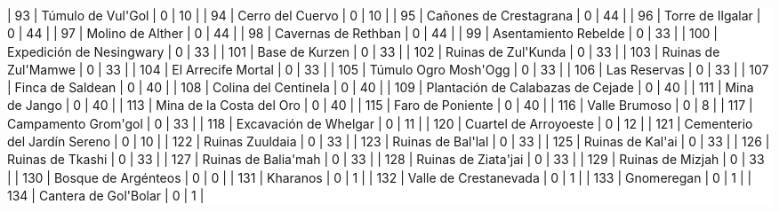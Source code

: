 | 93   | Túmulo de Vul'Gol                                     | 0     | 10     |
| 94   | Cerro del Cuervo                                      | 0     | 10     |
| 95   | Cañones de Crestagrana                                | 0     | 44     |
| 96   | Torre de Ilgalar                                      | 0     | 44     |
| 97   | Molino de Alther                                      | 0     | 44     |
| 98   | Cavernas de Rethban                                   | 0     | 44     |
| 99   | Asentamiento Rebelde                                  | 0     | 33     |
| 100  | Expedición de Nesingwary                              | 0     | 33     |
| 101  | Base de Kurzen                                        | 0     | 33     |
| 102  | Ruinas de Zul'Kunda                                   | 0     | 33     |
| 103  | Ruinas de Zul'Mamwe                                   | 0     | 33     |
| 104  | El Arrecife Mortal                                    | 0     | 33     |
| 105  | Túmulo Ogro Mosh'Ogg                                  | 0     | 33     |
| 106  | Las Reservas                                          | 0     | 33     |
| 107  | Finca de Saldean                                      | 0     | 40     |
| 108  | Colina del Centinela                                  | 0     | 40     |
| 109  | Plantación de Calabazas de Cejade                     | 0     | 40     |
| 111  | Mina de Jango                                         | 0     | 40     |
| 113  | Mina de la Costa del Oro                              | 0     | 40     |
| 115  | Faro de Poniente                                      | 0     | 40     |
| 116  | Valle Brumoso                                         | 0     | 8      |
| 117  | Campamento Grom'gol                                   | 0     | 33     |
| 118  | Excavación de Whelgar                                 | 0     | 11     |
| 120  | Cuartel de Arroyoeste                                 | 0     | 12     |
| 121  | Cementerio del Jardín Sereno                          | 0     | 10     |
| 122  | Ruinas Zuuldaia                                       | 0     | 33     |
| 123  | Ruinas de Bal'lal                                     | 0     | 33     |
| 125  | Ruinas de Kal'ai                                      | 0     | 33     |
| 126  | Ruinas de Tkashi                                      | 0     | 33     |
| 127  | Ruinas de Balia'mah                                   | 0     | 33     |
| 128  | Ruinas de Ziata'jai                                   | 0     | 33     |
| 129  | Ruinas de Mizjah                                      | 0     | 33     |
| 130  | Bosque de Argénteos                                   | 0     | 0      |
| 131  | Kharanos                                              | 0     | 1      |
| 132  | Valle de Crestanevada                                 | 0     | 1      |
| 133  | Gnomeregan                                            | 0     | 1      |
| 134  | Cantera de Gol'Bolar                                  | 0     | 1      |